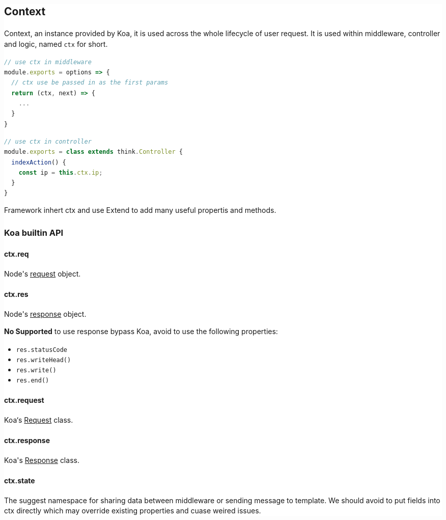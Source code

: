 ## Context

Context, an instance provided by Koa, it is used across the whole lifecycle of user request. It is used within middleware, controller and logic, named `ctx` for short.


```js
// use ctx in middleware
module.exports = options => {
  // ctx use be passed in as the first params
  return (ctx, next) => {
    ...
  }
}
```

```js
// use ctx in controller
module.exports = class extends think.Controller {
  indexAction() {
    const ip = this.ctx.ip;
  }
}
```

Framework inhert ctx and use Extend to add many useful propertis and methods.

### Koa builtin API

#### ctx.req

Node's [request](https://nodejs.org/api/http.html#http_class_http_incomingmessage) object.

#### ctx.res

Node's [response](https://nodejs.org/api/http.html#http_class_http_serverresponse) object.

**No Supported** to use response bypass Koa, avoid to use the following properties:

- `res.statusCode`
- `res.writeHead()`
- `res.write()`
- `res.end()`

#### ctx.request

Koa‘s [Request](http://koajs.com/#request) class.

#### ctx.response

Koa's [Response](http://koajs.com/#response) class.

#### ctx.state
The suggest namespace for sharing data between middleware or sending message to template. We should avoid to put fields into ctx directly which may override existing properties and cuase weired issues.
